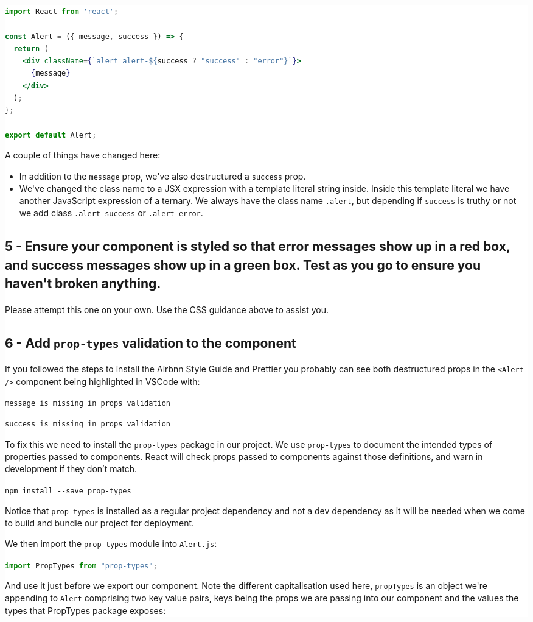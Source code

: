 ```jsx
import React from 'react';

const Alert = ({ message, success }) => {
  return (
    <div className={`alert alert-${success ? "success" : "error"}`}>
      {message}
    </div>
  );
};

export default Alert;
```

A couple of things have changed here:

* In addition to the `message` prop, we've also destructured a `success` prop.
* We've changed the class name to a JSX expression with a template literal string inside. Inside this template literal we have another JavaScript expression of a ternary. We always have the class name `.alert`, but depending if `success` is truthy or not we add class `.alert-success` or `.alert-error`.

## 5 - Ensure your component is styled so that error messages show up in a red box, and success messages show up in a green box. Test as you go to ensure you haven't broken anything.

Please attempt this one on your own. Use the CSS guidance above to assist you. 

## 6 - Add `prop-types` validation to the component
If you followed the steps to install the Airbnn Style Guide and Prettier you probably can see both destructured props in the `<Alert />` component being highlighted in VSCode with:

`message is missing in props validation`

`success is missing in props validation`

To fix this we need to install the `prop-types` package in our project. We use `prop-types` to document the intended types of properties passed to components. React will check props passed to components against those definitions, and warn in development if they don’t match.

```plaintext
npm install --save prop-types
```

Notice that `prop-types` is installed as a regular project dependency and not a dev dependency as it will be needed when we come to build and bundle our project for deployment.

We then import the `prop-types` module into `Alert.js`:

```jsx
import PropTypes from "prop-types";
```

And use it just before we export our component. Note the different capitalisation used here, `propTypes` is an object we're appending to `Alert` comprising two key value pairs, keys being the props we are passing into our component and the values the types that PropTypes package exposes:
